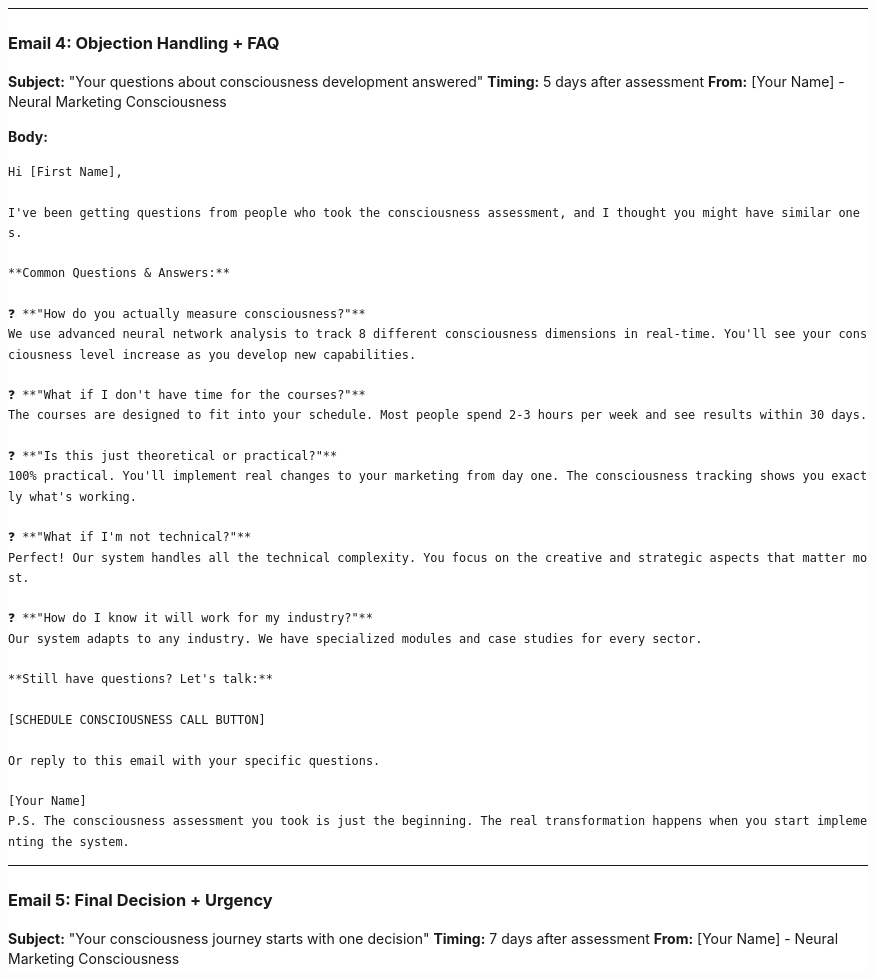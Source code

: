 
---

### **Email 4: Objection Handling + FAQ**
**Subject:** "Your questions about consciousness development answered"
**Timing:** 5 days after assessment
**From:** [Your Name] - Neural Marketing Consciousness

**Body:**
```
Hi [First Name],

I've been getting questions from people who took the consciousness assessment, and I thought you might have similar ones.

**Common Questions & Answers:**

❓ **"How do you actually measure consciousness?"**
We use advanced neural network analysis to track 8 different consciousness dimensions in real-time. You'll see your consciousness level increase as you develop new capabilities.

❓ **"What if I don't have time for the courses?"**
The courses are designed to fit into your schedule. Most people spend 2-3 hours per week and see results within 30 days.

❓ **"Is this just theoretical or practical?"**
100% practical. You'll implement real changes to your marketing from day one. The consciousness tracking shows you exactly what's working.

❓ **"What if I'm not technical?"**
Perfect! Our system handles all the technical complexity. You focus on the creative and strategic aspects that matter most.

❓ **"How do I know it will work for my industry?"**
Our system adapts to any industry. We have specialized modules and case studies for every sector.

**Still have questions? Let's talk:**

[SCHEDULE CONSCIOUSNESS CALL BUTTON]

Or reply to this email with your specific questions.

[Your Name]
P.S. The consciousness assessment you took is just the beginning. The real transformation happens when you start implementing the system.
```

---

### **Email 5: Final Decision + Urgency**
**Subject:** "Your consciousness journey starts with one decision"
**Timing:** 7 days after assessment
**From:** [Your Name] - Neural Marketing Consciousness
